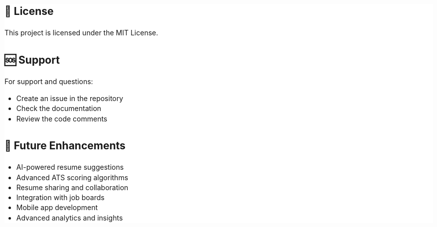 ## 📄 License

This project is licensed under the MIT License.

## 🆘 Support

For support and questions:
- Create an issue in the repository
- Check the documentation
- Review the code comments

## 🔮 Future Enhancements

- AI-powered resume suggestions
- Advanced ATS scoring algorithms
- Resume sharing and collaboration
- Integration with job boards
- Mobile app development
- Advanced analytics and insights
